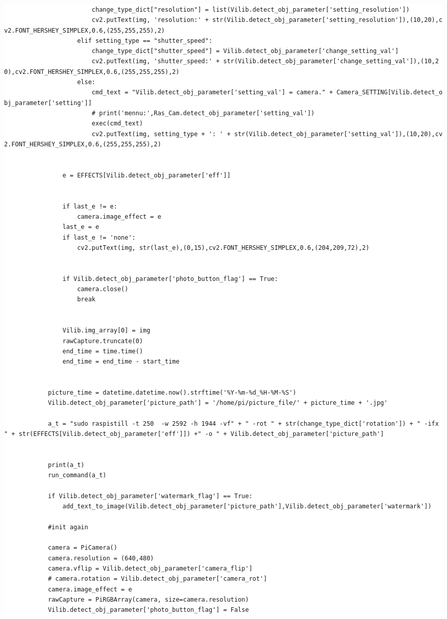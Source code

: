                             change_type_dict["resolution"] = list(Vilib.detect_obj_parameter['setting_resolution'])
                            cv2.putText(img, 'resolution:' + str(Vilib.detect_obj_parameter['setting_resolution']),(10,20),cv2.FONT_HERSHEY_SIMPLEX,0.6,(255,255,255),2)
                        elif setting_type == "shutter_speed":
                            change_type_dict["shutter_speed"] = Vilib.detect_obj_parameter['change_setting_val']
                            cv2.putText(img, 'shutter_speed:' + str(Vilib.detect_obj_parameter['change_setting_val']),(10,20),cv2.FONT_HERSHEY_SIMPLEX,0.6,(255,255,255),2)
                        else:
                            cmd_text = "Vilib.detect_obj_parameter['setting_val'] = camera." + Camera_SETTING[Vilib.detect_obj_parameter['setting']]
                            # print('mennu:',Ras_Cam.detect_obj_parameter['setting_val'])
                            exec(cmd_text)
                            cv2.putText(img, setting_type + ': ' + str(Vilib.detect_obj_parameter['setting_val']),(10,20),cv2.FONT_HERSHEY_SIMPLEX,0.6,(255,255,255),2)


                    e = EFFECTS[Vilib.detect_obj_parameter['eff']]
                    
                    
                    if last_e != e:
                        camera.image_effect = e
                    last_e = e
                    if last_e != 'none':
                        cv2.putText(img, str(last_e),(0,15),cv2.FONT_HERSHEY_SIMPLEX,0.6,(204,209,72),2)

                        
                    if Vilib.detect_obj_parameter['photo_button_flag'] == True:
                        camera.close()
                        break
                            
    
                    Vilib.img_array[0] = img
                    rawCapture.truncate(0)
                    end_time = time.time()
                    end_time = end_time - start_time


                picture_time = datetime.datetime.now().strftime('%Y-%m-%d_%H-%M-%S')
                Vilib.detect_obj_parameter['picture_path'] = '/home/pi/picture_file/' + picture_time + '.jpg'

                a_t = "sudo raspistill -t 250  -w 2592 -h 1944 -vf" + " -rot " + str(change_type_dict['rotation']) + " -ifx " + str(EFFECTS[Vilib.detect_obj_parameter['eff']]) +" -o " + Vilib.detect_obj_parameter['picture_path']
                

                print(a_t)
                run_command(a_t)

                if Vilib.detect_obj_parameter['watermark_flag'] == True:
                    add_text_to_image(Vilib.detect_obj_parameter['picture_path'],Vilib.detect_obj_parameter['watermark'])

                #init again

                camera = PiCamera()
                camera.resolution = (640,480)
                camera.vflip = Vilib.detect_obj_parameter['camera_flip']
                # camera.rotation = Vilib.detect_obj_parameter['camera_rot']
                camera.image_effect = e
                rawCapture = PiRGBArray(camera, size=camera.resolution) 
                Vilib.detect_obj_parameter['photo_button_flag'] = False
                   